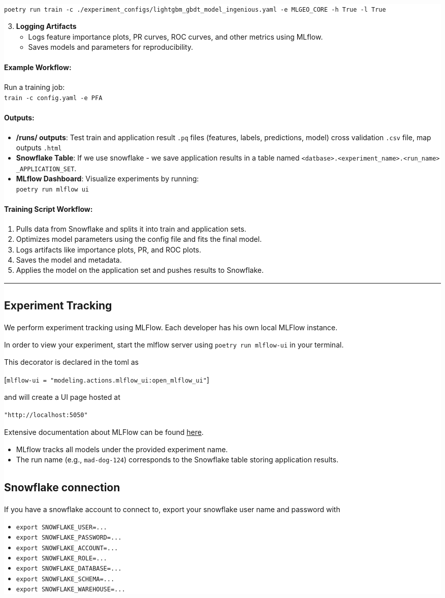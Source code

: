 ```poetry run train -c ./experiment_configs/lightgbm_gbdt_model_ingenious.yaml -e MLGEO_CORE -h True -l True``` 

3. **Logging Artifacts**  
   - Logs feature importance plots, PR curves, ROC curves, and other metrics using MLflow.  
   - Saves models and parameters for reproducibility.  


#### Example Workflow:

Run a training job:  
`train -c config.yaml -e PFA`
#### Outputs:

- **/runs/ outputs**: Test train and application result `.pq` files (features, labels, predictions, model) cross validation `.csv` file, map outputs `.html`
- **Snowflake Table**: If we use snowflake - we save application results in a table named `<datbase>.<experiment_name>.<run_name>_APPLICATION_SET`.  
- **MLflow Dashboard**: Visualize experiments by running:  
  `poetry run mlflow ui`

#### Training Script Workflow:

1. Pulls data from Snowflake and splits it into train and application sets.  
2. Optimizes model parameters using the config file and fits the final model.  
3. Logs artifacts like importance plots, PR, and ROC plots.  
4. Saves the model and metadata.  
5. Applies the model on the application set and pushes results to Snowflake.

---

## Experiment Tracking


We perform experiment tracking using MLFlow. Each developer has his own local MLFlow instance. 

In order to view your experiment, start the mlflow server using `poetry run mlflow-ui` in your terminal.

This decorator is declared in the toml as

[`mlflow-ui = "modeling.actions.mlflow_ui:open_mlflow_ui"`]

and will create a UI page hosted at
```
"http://localhost:5050"
```
Extensive documentation about MLFlow can be found [here](https://mlflow.org/docs/latest/index.html).

- MLflow tracks all models under the provided experiment name.  
- The run name (e.g., `mad-dog-124`) corresponds to the Snowflake table storing application results.  


## Snowflake connection 

If you have a snowflake account to connect to, export your snowflake user name and password with
- `export SNOWFLAKE_USER=...` 
- `export SNOWFLAKE_PASSWORD=...` 
- `export SNOWFLAKE_ACCOUNT=...` 
- `export SNOWFLAKE_ROLE=...` 
- `export SNOWFLAKE_DATABASE=...`
- `export SNOWFLAKE_SCHEMA=...` 
- `export SNOWFLAKE_WAREHOUSE=...` 
```